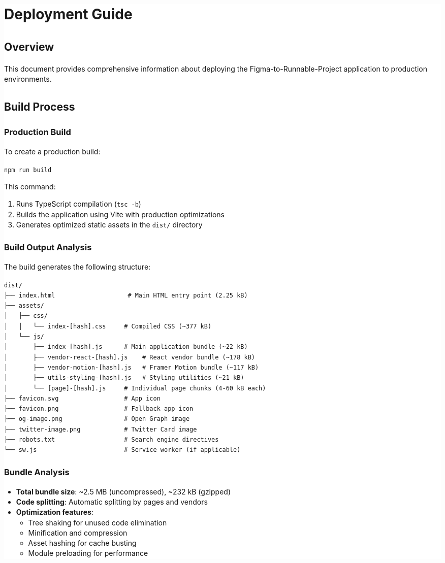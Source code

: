 # Deployment Guide

## Overview

This document provides comprehensive information about deploying the Figma-to-Runnable-Project application to production environments.

## Build Process

### Production Build

To create a production build:

```bash
npm run build
```

This command:
1. Runs TypeScript compilation (`tsc -b`)
2. Builds the application using Vite with production optimizations
3. Generates optimized static assets in the `dist/` directory

### Build Output Analysis

The build generates the following structure:

```
dist/
├── index.html                    # Main HTML entry point (2.25 kB)
├── assets/
│   ├── css/
│   │   └── index-[hash].css     # Compiled CSS (~377 kB)
│   └── js/
│       ├── index-[hash].js      # Main application bundle (~22 kB)
│       ├── vendor-react-[hash].js    # React vendor bundle (~178 kB)
│       ├── vendor-motion-[hash].js   # Framer Motion bundle (~117 kB)
│       ├── utils-styling-[hash].js   # Styling utilities (~21 kB)
│       └── [page]-[hash].js     # Individual page chunks (4-60 kB each)
├── favicon.svg                  # App icon
├── favicon.png                  # Fallback app icon
├── og-image.png                 # Open Graph image
├── twitter-image.png            # Twitter Card image
├── robots.txt                   # Search engine directives
└── sw.js                        # Service worker (if applicable)
```

### Bundle Analysis

- **Total bundle size**: ~2.5 MB (uncompressed), ~232 kB (gzipped)
- **Code splitting**: Automatic splitting by pages and vendors
- **Optimization features**:
  - Tree shaking for unused code elimination
  - Minification and compression
  - Asset hashing for cache busting
  - Module preloading for performance

